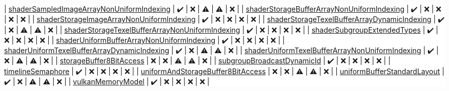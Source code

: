 | [shaderSampledImageArrayNonUniformIndexing](https://www.khronos.org/registry/vulkan/specs/1.1-extensions/man/html/VkPhysicalDeviceDescriptorIndexingFeatures.html) | <span title="defined in VkPhysicalDeviceVulkan12Features (Vulkan 1.2)">:heavy_check_mark:</span> | :x: | <span title="equivalent defined in VkPhysicalDeviceDescriptorIndexingFeaturesEXT (VK_EXT_descriptor_indexing)">:warning:</span> | <span title="equivalent defined in VkPhysicalDeviceDescriptorIndexingFeaturesEXT (VK_EXT_descriptor_indexing)">:warning:</span> | :x: |
| [shaderStorageBufferArrayNonUniformIndexing](https://www.khronos.org/registry/vulkan/specs/1.1-extensions/man/html/VkPhysicalDeviceDescriptorIndexingFeatures.html) | <span title="defined in VkPhysicalDeviceVulkan12Features (Vulkan 1.2)">:heavy_check_mark:</span> | :x: | :x: | :x: | :x: |
| [shaderStorageImageArrayNonUniformIndexing](https://www.khronos.org/registry/vulkan/specs/1.1-extensions/man/html/VkPhysicalDeviceDescriptorIndexingFeatures.html) | <span title="defined in VkPhysicalDeviceVulkan12Features (Vulkan 1.2)">:heavy_check_mark:</span> | :x: | :x: | :x: | :x: |
| [shaderStorageTexelBufferArrayDynamicIndexing](https://www.khronos.org/registry/vulkan/specs/1.1-extensions/man/html/VkPhysicalDeviceDescriptorIndexingFeatures.html) | <span title="defined in VkPhysicalDeviceVulkan12Features (Vulkan 1.2)">:heavy_check_mark:</span> | :x: | <span title="equivalent defined in VkPhysicalDeviceDescriptorIndexingFeaturesEXT (VK_EXT_descriptor_indexing)">:warning:</span> | <span title="equivalent defined in VkPhysicalDeviceDescriptorIndexingFeaturesEXT (VK_EXT_descriptor_indexing)">:warning:</span> | :x: |
| [shaderStorageTexelBufferArrayNonUniformIndexing](https://www.khronos.org/registry/vulkan/specs/1.1-extensions/man/html/VkPhysicalDeviceDescriptorIndexingFeatures.html) | <span title="defined in VkPhysicalDeviceVulkan12Features (Vulkan 1.2)">:heavy_check_mark:</span> | :x: | :x: | :x: | :x: |
| [shaderSubgroupExtendedTypes](https://www.khronos.org/registry/vulkan/specs/1.1-extensions/man/html/VkPhysicalDeviceShaderSubgroupExtendedTypesFeatures.html) | <span title="defined in VkPhysicalDeviceVulkan12Features (Vulkan 1.2)">:heavy_check_mark:</span> | :x: | :x: | :x: | :x: |
| [shaderUniformBufferArrayNonUniformIndexing](https://www.khronos.org/registry/vulkan/specs/1.1-extensions/man/html/VkPhysicalDeviceDescriptorIndexingFeatures.html) | <span title="defined in VkPhysicalDeviceVulkan12Features (Vulkan 1.2)">:heavy_check_mark:</span> | :x: | :x: | :x: | :x: |
| [shaderUniformTexelBufferArrayDynamicIndexing](https://www.khronos.org/registry/vulkan/specs/1.1-extensions/man/html/VkPhysicalDeviceDescriptorIndexingFeatures.html) | <span title="defined in VkPhysicalDeviceVulkan12Features (Vulkan 1.2)">:heavy_check_mark:</span> | :x: | <span title="equivalent defined in VkPhysicalDeviceDescriptorIndexingFeaturesEXT (VK_EXT_descriptor_indexing)">:warning:</span> | <span title="equivalent defined in VkPhysicalDeviceDescriptorIndexingFeaturesEXT (VK_EXT_descriptor_indexing)">:warning:</span> | :x: |
| [shaderUniformTexelBufferArrayNonUniformIndexing](https://www.khronos.org/registry/vulkan/specs/1.1-extensions/man/html/VkPhysicalDeviceDescriptorIndexingFeatures.html) | <span title="defined in VkPhysicalDeviceVulkan12Features (Vulkan 1.2)">:heavy_check_mark:</span> | :x: | <span title="equivalent defined in VkPhysicalDeviceDescriptorIndexingFeaturesEXT (VK_EXT_descriptor_indexing)">:warning:</span> | <span title="equivalent defined in VkPhysicalDeviceDescriptorIndexingFeaturesEXT (VK_EXT_descriptor_indexing)">:warning:</span> | :x: |
| [storageBuffer8BitAccess](https://www.khronos.org/registry/vulkan/specs/1.1-extensions/man/html/VkPhysicalDevice8BitStorageFeatures.html) | :x: | :x: | <span title="equivalent defined in VkPhysicalDevice8BitStorageFeaturesKHR (VK_KHR_8bit_storage)">:warning:</span> | <span title="equivalent defined in VkPhysicalDevice8BitStorageFeaturesKHR (VK_KHR_8bit_storage)">:warning:</span> | :x: |
| [subgroupBroadcastDynamicId](https://www.khronos.org/registry/vulkan/specs/1.1-extensions/man/html/VkPhysicalDeviceVulkan12Features.html) | <span title="defined in VkPhysicalDeviceVulkan12Features (Vulkan 1.2)">:heavy_check_mark:</span> | :x: | :x: | :x: | :x: |
| [timelineSemaphore](https://www.khronos.org/registry/vulkan/specs/1.1-extensions/man/html/VkPhysicalDeviceTimelineSemaphoreFeatures.html) | <span title="defined in VkPhysicalDeviceVulkan12Features (Vulkan 1.2)">:heavy_check_mark:</span> | :x: | :x: | :x: | :x: |
| [uniformAndStorageBuffer8BitAccess](https://www.khronos.org/registry/vulkan/specs/1.1-extensions/man/html/VkPhysicalDevice8BitStorageFeatures.html) | :x: | :x: | <span title="equivalent defined in VkPhysicalDevice8BitStorageFeaturesKHR (VK_KHR_8bit_storage)">:warning:</span> | <span title="equivalent defined in VkPhysicalDevice8BitStorageFeaturesKHR (VK_KHR_8bit_storage)">:warning:</span> | :x: |
| [uniformBufferStandardLayout](https://www.khronos.org/registry/vulkan/specs/1.1-extensions/man/html/VkPhysicalDeviceUniformBufferStandardLayoutFeatures.html) | <span title="defined in VkPhysicalDeviceVulkan12Features (Vulkan 1.2)">:heavy_check_mark:</span> | :x: | <span title="equivalent defined in VkPhysicalDeviceUniformBufferStandardLayoutFeaturesKHR (VK_KHR_uniform_buffer_standard_layout)">:warning:</span> | <span title="equivalent defined in VkPhysicalDeviceUniformBufferStandardLayoutFeaturesKHR (VK_KHR_uniform_buffer_standard_layout)">:warning:</span> | :x: |
| [vulkanMemoryModel](https://www.khronos.org/registry/vulkan/specs/1.1-extensions/man/html/VkPhysicalDeviceVulkanMemoryModelFeatures.html) | <span title="defined in VkPhysicalDeviceVulkan12Features (Vulkan 1.2)">:heavy_check_mark:</span> | :x: | :x: | :x: | :x: |